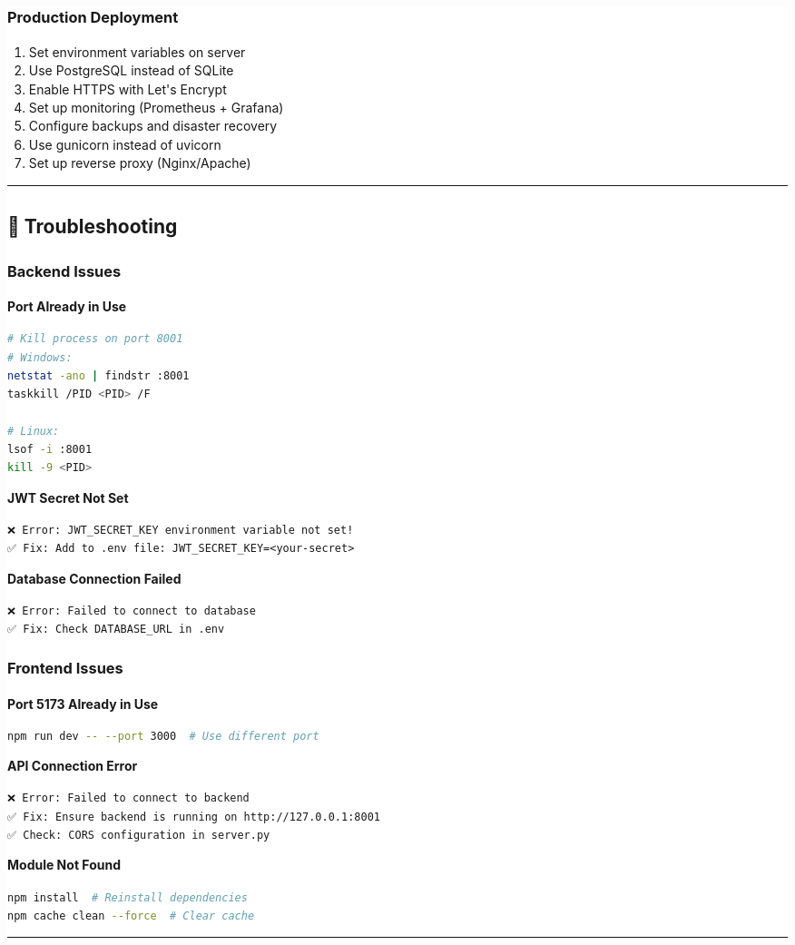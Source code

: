 ### Production Deployment
1. Set environment variables on server
2. Use PostgreSQL instead of SQLite
3. Enable HTTPS with Let's Encrypt
4. Set up monitoring (Prometheus + Grafana)
5. Configure backups and disaster recovery
6. Use gunicorn instead of uvicorn
7. Set up reverse proxy (Nginx/Apache)

---

## 🔧 Troubleshooting

### Backend Issues

**Port Already in Use**
```bash
# Kill process on port 8001
# Windows: 
netstat -ano | findstr :8001
taskkill /PID <PID> /F

# Linux:
lsof -i :8001
kill -9 <PID>
```

**JWT Secret Not Set**
```
❌ Error: JWT_SECRET_KEY environment variable not set!
✅ Fix: Add to .env file: JWT_SECRET_KEY=<your-secret>
```

**Database Connection Failed**
```
❌ Error: Failed to connect to database
✅ Fix: Check DATABASE_URL in .env
```

### Frontend Issues

**Port 5173 Already in Use**
```bash
npm run dev -- --port 3000  # Use different port
```

**API Connection Error**
```
❌ Error: Failed to connect to backend
✅ Fix: Ensure backend is running on http://127.0.0.1:8001
✅ Check: CORS configuration in server.py
```

**Module Not Found**
```bash
npm install  # Reinstall dependencies
npm cache clean --force  # Clear cache
```

---